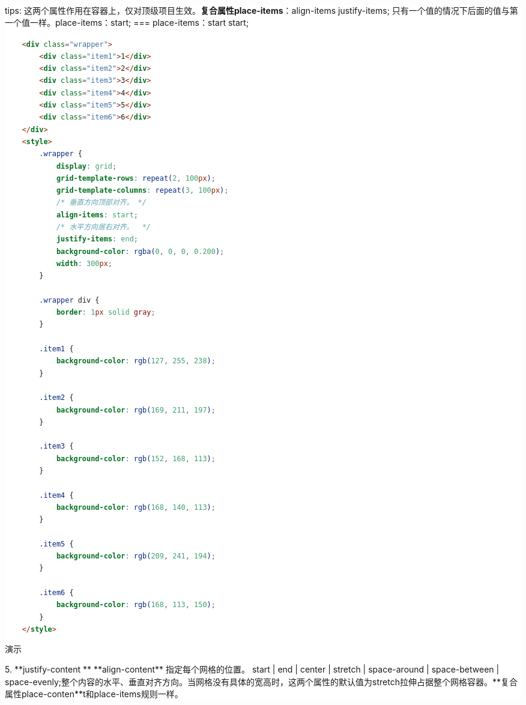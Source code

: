    tips: 这两个属性作用在容器上，仅对顶级项目生效。**复合属性place-items**：align-items  justify-items; 只有一个值的情况下后面的值与第一个值一样。place-items：start; ===  place-items：start start;

```html
    <div class="wrapper">
        <div class="item1">1</div>
        <div class="item2">2</div>
        <div class="item3">3</div>
        <div class="item4">4</div>
        <div class="item5">5</div>
        <div class="item6">6</div>
    </div>
    <style>
        .wrapper {
            display: grid;
            grid-template-rows: repeat(2, 100px);
            grid-template-columns: repeat(3, 100px);
            /* 垂直方向顶部对齐。 */
            align-items: start;
            /* 水平方向居右对齐。  */
            justify-items: end;
            background-color: rgba(0, 0, 0, 0.200);
            width: 300px;
        }

        .wrapper div {
            border: 1px solid gray;
        }

        .item1 {
            background-color: rgb(127, 255, 238);
        }

        .item2 {
            background-color: rgb(169, 211, 197);
        }

        .item3 {
            background-color: rgb(152, 168, 113);
        }

        .item4 {
            background-color: rgb(168, 140, 113);
        }

        .item5 {
            background-color: rgb(209, 241, 194);
        }

        .item6 {
            background-color: rgb(168, 113, 150);
        }
    </style>
```
演示
 <iframe 
 height="500px"
 src="https://css-grid-practice.vercel.app/4container.html"  
 frameborder=0  
 allowfullscreen>
</iframe>
5. **justify-content **  **align-content**  指定每个网格的位置。 start | end | center | stretch | space-around | space-between | space-evenly;整个内容的水平、垂直对齐方向。当网格没有具体的宽高时，这两个属性的默认值为stretch拉伸占据整个网格容器。**复合属性place-conten**t和place-items规则一样。
